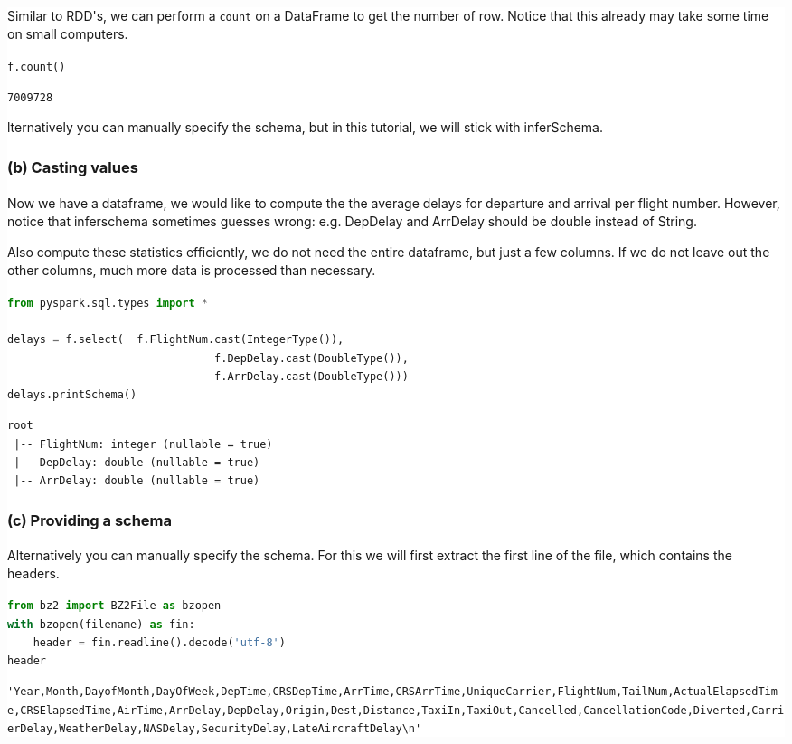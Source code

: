 Similar to RDD's, we can perform a `count` on a DataFrame to get the number of row. Notice that this already may take some time on small computers.


```python
f.count()
```




    7009728



lternatively you can manually specify the schema, but in this tutorial, we will stick with inferSchema. 

### (b) Casting values

Now we have a dataframe, we would like to compute the the average delays for departure and arrival per flight number. However, notice that inferschema sometimes guesses wrong: e.g. DepDelay and ArrDelay should be double instead of String. 

Also compute these statistics efficiently, we do not need the entire dataframe, but just a few columns. If we do not leave out the other columns, much more data is processed than necessary.


```python
from pyspark.sql.types import *

delays = f.select(  f.FlightNum.cast(IntegerType()), 
                                f.DepDelay.cast(DoubleType()),
                                f.ArrDelay.cast(DoubleType()))
delays.printSchema()
```

    root
     |-- FlightNum: integer (nullable = true)
     |-- DepDelay: double (nullable = true)
     |-- ArrDelay: double (nullable = true)
    


### (c) Providing a schema

Alternatively you can manually specify the schema. For this we will first extract the first line of the file, which contains the headers.


```python
from bz2 import BZ2File as bzopen
with bzopen(filename) as fin:
    header = fin.readline().decode('utf-8')
header
```




    'Year,Month,DayofMonth,DayOfWeek,DepTime,CRSDepTime,ArrTime,CRSArrTime,UniqueCarrier,FlightNum,TailNum,ActualElapsedTime,CRSElapsedTime,AirTime,ArrDelay,DepDelay,Origin,Dest,Distance,TaxiIn,TaxiOut,Cancelled,CancellationCode,Diverted,CarrierDelay,WeatherDelay,NASDelay,SecurityDelay,LateAircraftDelay\n'

